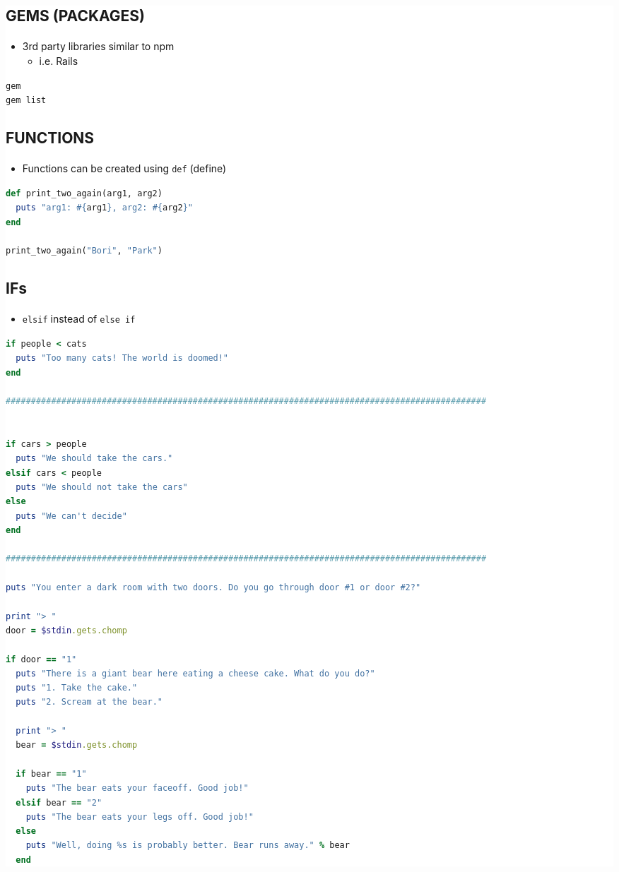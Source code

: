 ## GEMS (PACKAGES)

  - 3rd party libraries similar to npm
    - i.e. Rails

```
gem
gem list
```

## FUNCTIONS

  - Functions can be created using `def` (define)

```ruby
def print_two_again(arg1, arg2)
  puts "arg1: #{arg1}, arg2: #{arg2}"
end

print_two_again("Bori", "Park")
```

## IFs

  - `elsif` instead of `else if`

```ruby
if people < cats
  puts "Too many cats! The world is doomed!"
end

###############################################################################################


if cars > people
  puts "We should take the cars."
elsif cars < people
  puts "We should not take the cars"
else
  puts "We can't decide"
end

###############################################################################################

puts "You enter a dark room with two doors. Do you go through door #1 or door #2?"

print "> "
door = $stdin.gets.chomp

if door == "1"
  puts "There is a giant bear here eating a cheese cake. What do you do?"
  puts "1. Take the cake."
  puts "2. Scream at the bear."

  print "> "
  bear = $stdin.gets.chomp

  if bear == "1"
    puts "The bear eats your faceoff. Good job!"
  elsif bear == "2"
    puts "The bear eats your legs off. Good job!"
  else
    puts "Well, doing %s is probably better. Bear runs away." % bear
  end

```